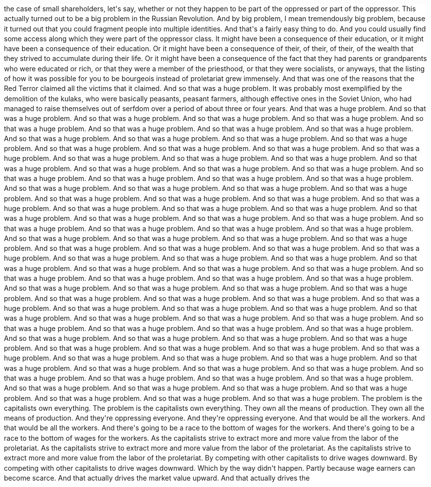 the case of small shareholders, let's say, whether or not they happen to be part of the oppressed or part of the oppressor. This actually turned out to be a big problem in the Russian Revolution. And by big problem, I mean tremendously big problem, because it turned out that you could fragment people into multiple identities. And that's a fairly easy thing to do. And you could usually find some access along which they were part of the oppressor class. It might have been a consequence of their education, or it might have been a consequence of their education. Or it might have been a consequence of their, of their, of their, of the wealth that they strived to accumulate during their life. Or it might have been a consequence of the fact that they had parents or grandparents who were educated or rich, or that they were a member of the priesthood, or that they were socialists, or anyways, that the listing of how it was possible for you to be bourgeois instead of proletariat grew immensely. And that was one of the reasons that the Red Terror claimed all the victims that it claimed. And so that was a huge problem. It was probably most exemplified by the demolition of the kulaks, who were basically peasants, peasant farmers, although effective ones in the Soviet Union, who had managed to raise themselves out of serfdom over a period of about three or four years. And that was a huge problem. And so that was a huge problem. And so that was a huge problem. And so that was a huge problem. And so that was a huge problem. And so that was a huge problem. And so that was a huge problem. And so that was a huge problem. And so that was a huge problem. And so that was a huge problem. And so that was a huge problem. And so that was a huge problem. And so that was a huge problem. And so that was a huge problem. And so that was a huge problem. And so that was a huge problem. And so that was a huge problem. And so that was a huge problem. And so that was a huge problem. And so that was a huge problem. And so that was a huge problem. And so that was a huge problem. And so that was a huge problem. And so that was a huge problem. And so that was a huge problem. And so that was a huge problem. And so that was a huge problem. And so that was a huge problem. And so that was a huge problem. And so that was a huge problem. And so that was a huge problem. And so that was a huge problem. And so that was a huge problem. And so that was a huge problem. And so that was a huge problem. And so that was a huge problem. And so that was a huge problem. And so that was a huge problem. And so that was a huge problem. And so that was a huge problem. And so that was a huge problem. And so that was a huge problem. And so that was a huge problem. And so that was a huge problem. And so that was a huge problem. And so that was a huge problem. And so that was a huge problem. And so that was a huge problem. And so that was a huge problem. And so that was a huge problem. And so that was a huge problem. And so that was a huge problem. And so that was a huge problem. And so that was a huge problem. And so that was a huge problem. And so that was a huge problem. And so that was a huge problem. And so that was a huge problem. And so that was a huge problem. And so that was a huge problem. And so that was a huge problem. And so that was a huge problem. And so that was a huge problem. And so that was a huge problem. And so that was a huge problem. And so that was a huge problem. And so that was a huge problem. And so that was a huge problem. And so that was a huge problem. And so that was a huge problem. And so that was a huge problem. And so that was a huge problem. And so that was a huge problem. And so that was a huge problem. And so that was a huge problem. And so that was a huge problem. And so that was a huge problem. And so that was a huge problem. And so that was a huge problem. And so that was a huge problem. And so that was a huge problem. And so that was a huge problem. And so that was a huge problem. And so that was a huge problem. And so that was a huge problem. And so that was a huge problem. And so that was a huge problem. And so that was a huge problem. And so that was a huge problem. And so that was a huge problem. And so that was a huge problem. And so that was a huge problem. And so that was a huge problem. And so that was a huge problem. And so that was a huge problem. And so that was a huge problem. And so that was a huge problem. And so that was a huge problem. And so that was a huge problem. And so that was a huge problem. And so that was a huge problem. And so that was a huge problem. And so that was a huge problem. And so that was a huge problem. And so that was a huge problem. And so that was a huge problem. And so that was a huge problem. And so that was a huge problem. And so that was a huge problem. And so that was a huge problem. And so that was a huge problem. The problem is the capitalists own everything. The problem is the capitalists own everything. They own all the means of production. They own all the means of production. And they're oppressing everyone. And they're oppressing everyone. And that would be all the workers. And that would be all the workers. And there's going to be a race to the bottom of wages for the workers. And there's going to be a race to the bottom of wages for the workers. As the capitalists strive to extract more and more value from the labor of the proletariat. As the capitalists strive to extract more and more value from the labor of the proletariat. As the capitalists strive to extract more and more value from the labor of the proletariat. By competing with other capitalists to drive wages downward. By competing with other capitalists to drive wages downward. Which by the way didn't happen. Partly because wage earners can become scarce. And that actually drives the market value upward. And that actually drives the